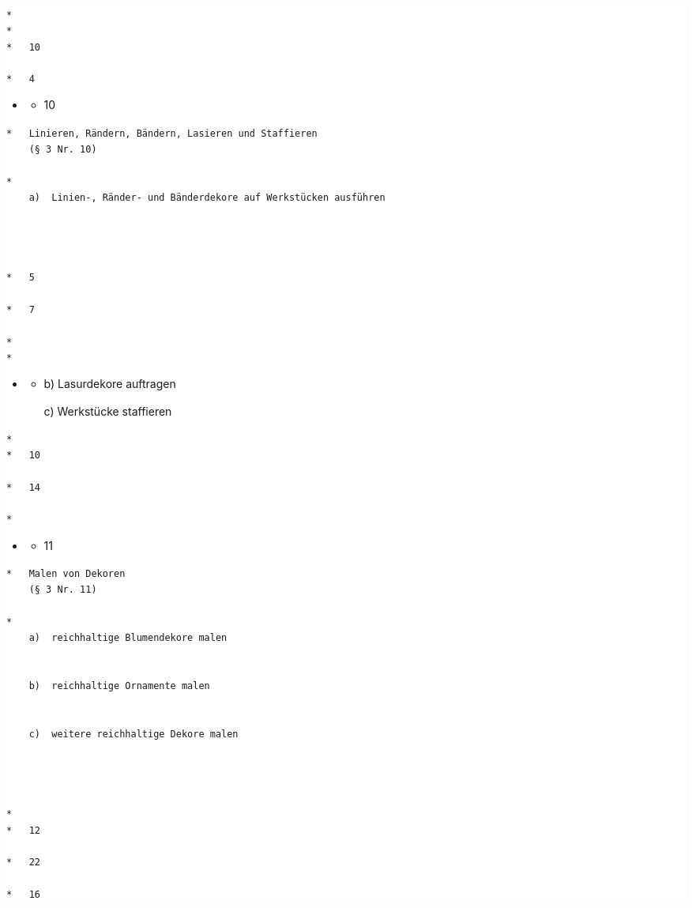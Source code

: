 


    *
    *
    *   10

    *   4


*    *   10

    *   Linieren, Rändern, Bändern, Lasieren und Staffieren
        (§ 3 Nr. 10)

    *
        a)  Linien-, Ränder- und Bänderdekore auf Werkstücken ausführen




    *   5

    *   7

    *
    *

*    *
        b)  Lasurdekore auftragen


        c)  Werkstücke staffieren




    *
    *   10

    *   14

    *

*    *   11

    *   Malen von Dekoren
        (§ 3 Nr. 11)

    *
        a)  reichhaltige Blumendekore malen


        b)  reichhaltige Ornamente malen


        c)  weitere reichhaltige Dekore malen




    *
    *   12

    *   22

    *   16

